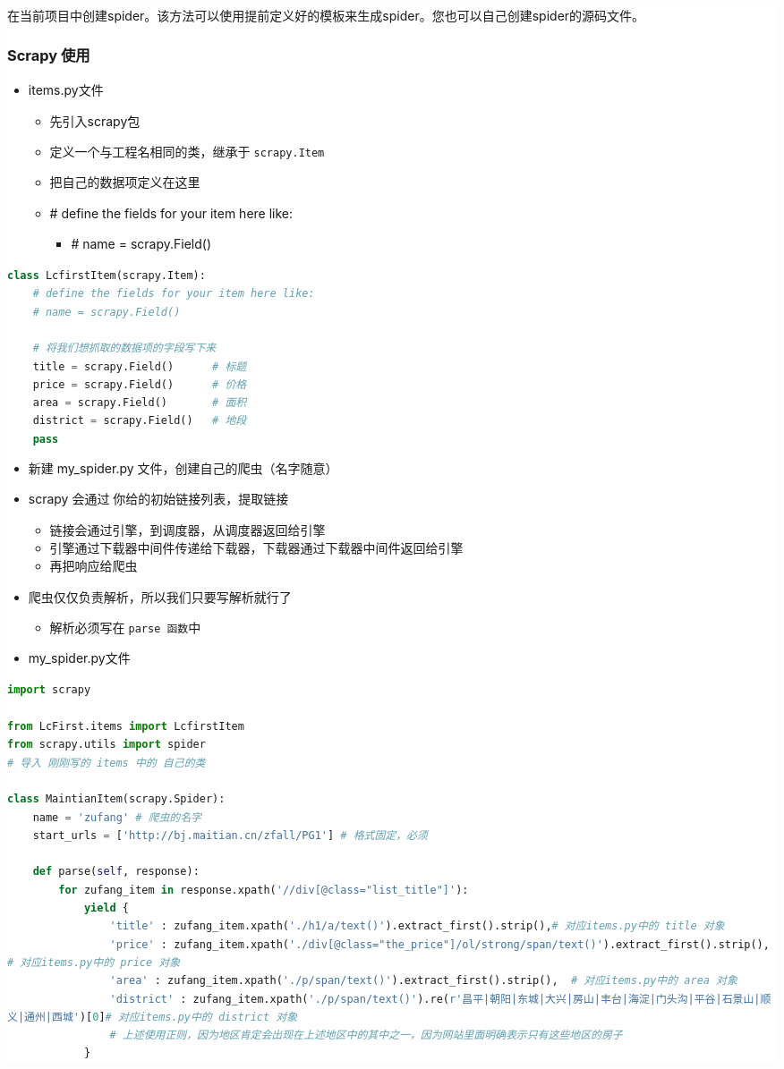  在当前项目中创建spider。该方法可以使用提前定义好的模板来生成spider。您也可以自己创建spider的源码文件。



### Scrapy 使用


- items.py文件


  - 先引入scrapy包
  - 定义一个与工程名相同的类，继承于 `scrapy.Item`
  - 把自己的数据项定义在这里
  - \# define the fields for your item here like:

    -    \# name = scrapy.Field()



```python
class LcfirstItem(scrapy.Item):
    # define the fields for your item here like:
    # name = scrapy.Field()

    # 将我们想抓取的数据项的字段写下来
    title = scrapy.Field()      # 标题
    price = scrapy.Field()      # 价格
    area = scrapy.Field()       # 面积
    district = scrapy.Field()   # 地段
    pass
```





- 新建 my_spider.py 文件，创建自己的爬虫（名字随意）

- scrapy 会通过 你给的初始链接列表，提取链接
  - 链接会通过引擎，到调度器，从调度器返回给引擎
  - 引擎通过下载器中间件传递给下载器，下载器通过下载器中间件返回给引擎
  - 再把响应给爬虫

- 爬虫仅仅负责解析，所以我们只要写解析就行了
  - 解析必须写在 `parse 函数`中

- my_spider.py文件

```python
import scrapy

from LcFirst.items import LcfirstItem
from scrapy.utils import spider
# 导入 刚刚写的 items 中的 自己的类

class MaintianItem(scrapy.Spider):
    name = 'zufang' # 爬虫的名字
    start_urls = ['http://bj.maitian.cn/zfall/PG1'] # 格式固定，必须

    def parse(self, response):
        for zufang_item in response.xpath('//div[@class="list_title"]'):
            yield {                
                'title' : zufang_item.xpath('./h1/a/text()').extract_first().strip(),# 对应items.py中的 title 对象
                'price' : zufang_item.xpath('./div[@class="the_price"]/ol/strong/span/text()').extract_first().strip(), # 对应items.py中的 price 对象
                'area' : zufang_item.xpath('./p/span/text()').extract_first().strip(),  # 对应items.py中的 area 对象
                'district' : zufang_item.xpath('./p/span/text()').re(r'昌平|朝阳|东城|大兴|房山|丰台|海淀|门头沟|平谷|石景山|顺义|通州|西城')[0]# 对应items.py中的 district 对象
                # 上述使用正则，因为地区肯定会出现在上述地区中的其中之一，因为网站里面明确表示只有这些地区的房子
            }
```